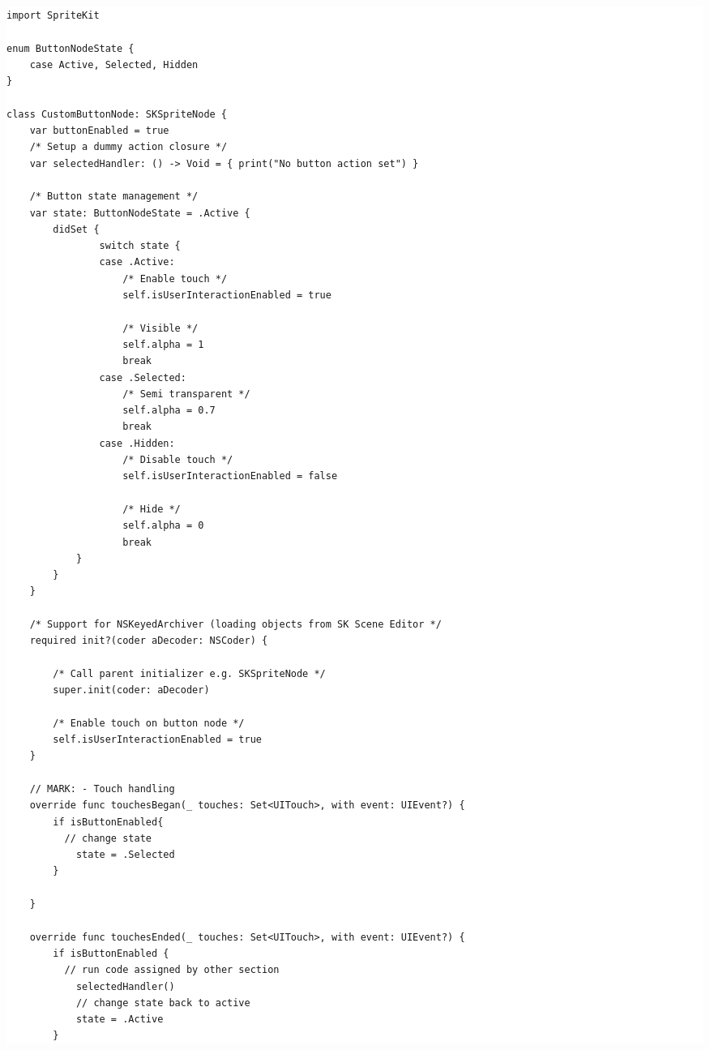 ```
import SpriteKit

enum ButtonNodeState {
    case Active, Selected, Hidden
}

class CustomButtonNode: SKSpriteNode {
    var buttonEnabled = true
    /* Setup a dummy action closure */
    var selectedHandler: () -> Void = { print("No button action set") }

    /* Button state management */
    var state: ButtonNodeState = .Active {
        didSet {
                switch state {
                case .Active:
                    /* Enable touch */
                    self.isUserInteractionEnabled = true

                    /* Visible */
                    self.alpha = 1
                    break
                case .Selected:
                    /* Semi transparent */
                    self.alpha = 0.7
                    break
                case .Hidden:
                    /* Disable touch */
                    self.isUserInteractionEnabled = false

                    /* Hide */
                    self.alpha = 0
                    break
            }
        }
    }

    /* Support for NSKeyedArchiver (loading objects from SK Scene Editor */
    required init?(coder aDecoder: NSCoder) {

        /* Call parent initializer e.g. SKSpriteNode */
        super.init(coder: aDecoder)

        /* Enable touch on button node */
        self.isUserInteractionEnabled = true
    }

    // MARK: - Touch handling
    override func touchesBegan(_ touches: Set<UITouch>, with event: UIEvent?) {
        if isButtonEnabled{
          // change state
            state = .Selected
        }

    }

    override func touchesEnded(_ touches: Set<UITouch>, with event: UIEvent?) {
        if isButtonEnabled {
          // run code assigned by other section
            selectedHandler()
            // change state back to active
            state = .Active
        }
```